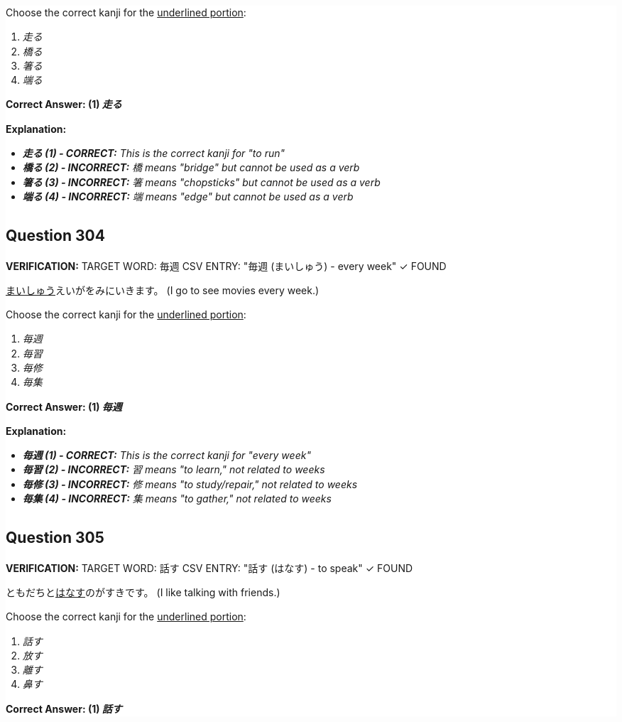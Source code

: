 Choose the correct kanji for the <u>underlined portion</u>:

1. *走る*
2. *橋る*
3. *箸る*
4. *端る*

**Correct Answer: (1) *走る***

**Explanation:**
- ***走る (1) - CORRECT:** This is the correct kanji for "to run"*
- ***橋る (2) - INCORRECT:** 橋 means "bridge" but cannot be used as a verb*
- ***箸る (3) - INCORRECT:** 箸 means "chopsticks" but cannot be used as a verb*
- ***端る (4) - INCORRECT:** 端 means "edge" but cannot be used as a verb*

## Question 304

**VERIFICATION:**
TARGET WORD: 毎週
CSV ENTRY: "毎週 (まいしゅう) - every week" ✓ FOUND

<u>まいしゅう</u>えいがをみにいきます。
(I go to see movies every week.)

Choose the correct kanji for the <u>underlined portion</u>:

1. *毎週*
2. *毎習*
3. *毎修*
4. *毎集*

**Correct Answer: (1) *毎週***

**Explanation:**
- ***毎週 (1) - CORRECT:** This is the correct kanji for "every week"*
- ***毎習 (2) - INCORRECT:** 習 means "to learn," not related to weeks*
- ***毎修 (3) - INCORRECT:** 修 means "to study/repair," not related to weeks*
- ***毎集 (4) - INCORRECT:** 集 means "to gather," not related to weeks*

## Question 305

**VERIFICATION:**
TARGET WORD: 話す
CSV ENTRY: "話す (はなす) - to speak" ✓ FOUND

ともだちと<u>はなす</u>のがすきです。
(I like talking with friends.)

Choose the correct kanji for the <u>underlined portion</u>:

1. *話す*
2. *放す*
3. *離す*
4. *鼻す*

**Correct Answer: (1) *話す***
